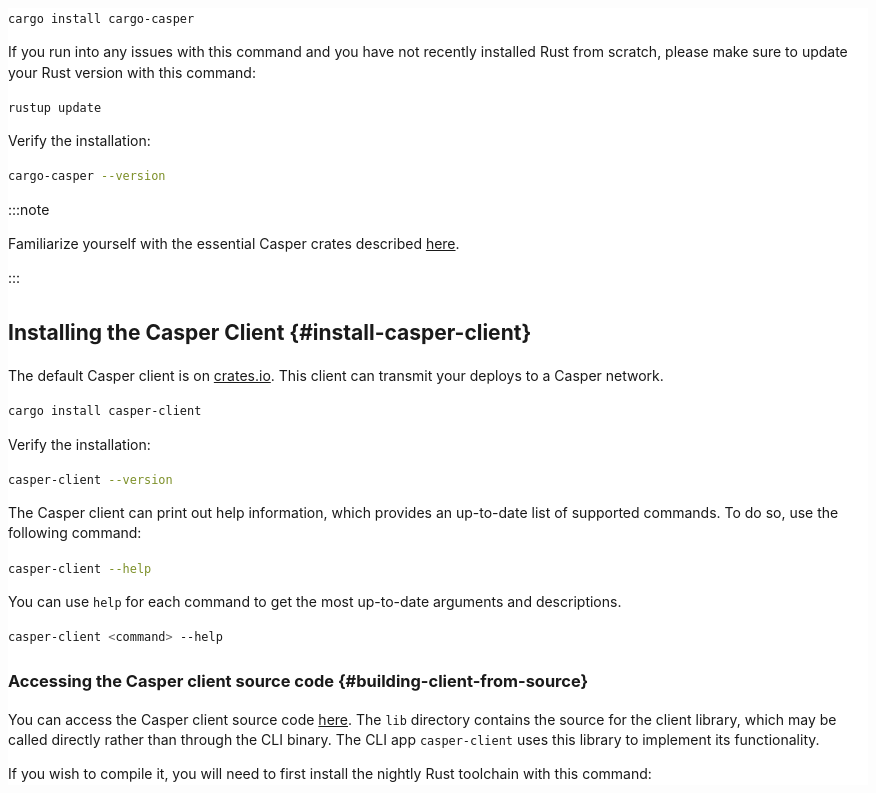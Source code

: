 ```bash
cargo install cargo-casper
```

If you run into any issues with this command and you have not recently installed Rust from scratch, please make sure to update your Rust version with this command:

```bash
rustup update
```

Verify the installation:

```bash
cargo-casper --version
```

:::note

Familiarize yourself with the essential Casper crates described [here](./essential-crates.md).

:::

## Installing the Casper Client {#install-casper-client}

The default Casper client is on [crates.io](https://crates.io/crates/casper-client). This client can transmit your deploys to a Casper network.

```bash
cargo install casper-client
```

Verify the installation:

```bash
casper-client --version
```

The Casper client can print out help information, which provides an up-to-date list of supported commands. To do so, use the following command:

```bash
casper-client --help
```

You can use `help` for each command to get the most up-to-date arguments and descriptions.

```bash
casper-client <command> --help
```

### Accessing the Casper client source code {#building-client-from-source}

You can access the Casper client source code [here](https://github.com/casper-ecosystem/casper-client-rs). The `lib` directory contains the source for the client library, which may be called directly rather than through the CLI binary. The CLI app `casper-client` uses this library to implement its functionality.

If you wish to compile it, you will need to first install the nightly Rust toolchain with this command:
